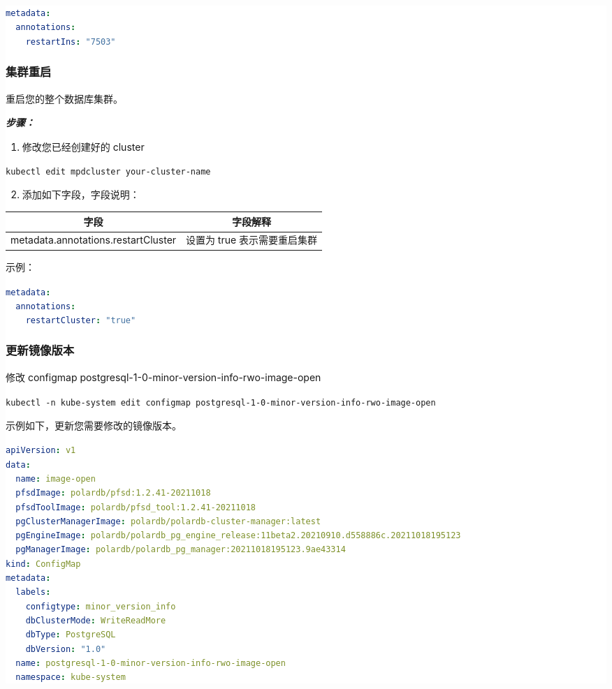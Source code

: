 ```yaml
metadata:
  annotations:
    restartIns: "7503"
```

### 集群重启

重启您的整个数据库集群。

***步骤：***

1. 修改您已经创建好的 cluster

```shell
kubectl edit mpdcluster your-cluster-name
```

2. 添加如下字段，字段说明：

| 字段                                | 字段解释                     |
| ----------------------------------- | ---------------------------- |
| metadata.annotations.restartCluster | 设置为 true 表示需要重启集群 |

示例：

```yaml
metadata:
  annotations:
    restartCluster: "true"
```

### 更新镜像版本
修改 configmap postgresql-1-0-minor-version-info-rwo-image-open
```shell
kubectl -n kube-system edit configmap postgresql-1-0-minor-version-info-rwo-image-open
```
示例如下，更新您需要修改的镜像版本。

```yaml
apiVersion: v1
data:
  name: image-open
  pfsdImage: polardb/pfsd:1.2.41-20211018
  pfsdToolImage: polardb/pfsd_tool:1.2.41-20211018
  pgClusterManagerImage: polardb/polardb-cluster-manager:latest
  pgEngineImage: polardb/polardb_pg_engine_release:11beta2.20210910.d558886c.20211018195123
  pgManagerImage: polardb/polardb_pg_manager:20211018195123.9ae43314
kind: ConfigMap
metadata:
  labels:
    configtype: minor_version_info
    dbClusterMode: WriteReadMore
    dbType: PostgreSQL
    dbVersion: "1.0"
  name: postgresql-1-0-minor-version-info-rwo-image-open
  namespace: kube-system
```
